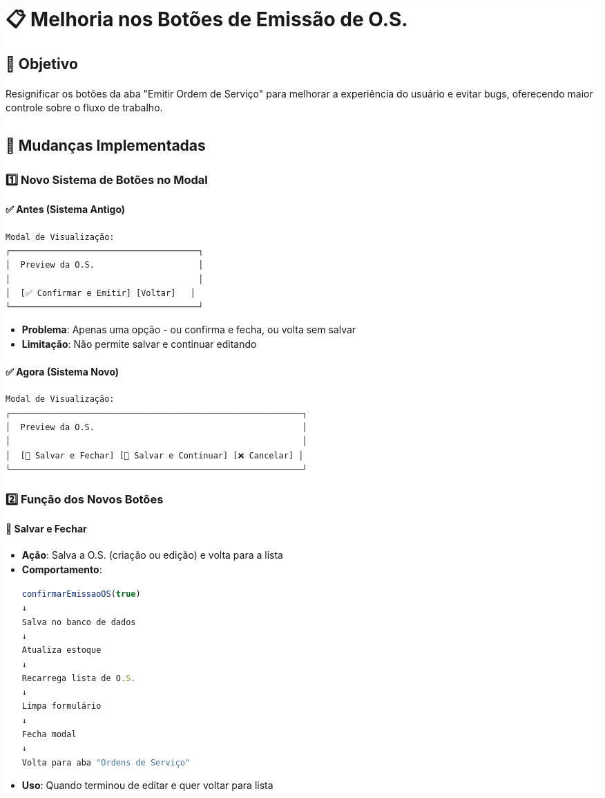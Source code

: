 # 📋 Melhoria nos Botões de Emissão de O.S.

## 🎯 Objetivo

Resignificar os botões da aba "Emitir Ordem de Serviço" para melhorar a experiência do usuário e evitar bugs, oferecendo maior controle sobre o fluxo de trabalho.

## 🔄 Mudanças Implementadas

### 1️⃣ **Novo Sistema de Botões no Modal**

#### ✅ Antes (Sistema Antigo)
```
Modal de Visualização:
┌──────────────────────────────────────┐
│  Preview da O.S.                     │
│                                      │
│  [✅ Confirmar e Emitir] [Voltar]   │
└──────────────────────────────────────┘
```
- **Problema**: Apenas uma opção - ou confirma e fecha, ou volta sem salvar
- **Limitação**: Não permite salvar e continuar editando

#### ✅ Agora (Sistema Novo)
```
Modal de Visualização:
┌───────────────────────────────────────────────────────────┐
│  Preview da O.S.                                          │
│                                                           │
│  [💾 Salvar e Fechar] [💾 Salvar e Continuar] [❌ Cancelar] │
└───────────────────────────────────────────────────────────┘
```

### 2️⃣ **Função dos Novos Botões**

#### 💾 **Salvar e Fechar**
- **Ação**: Salva a O.S. (criação ou edição) e volta para a lista
- **Comportamento**:
  ```javascript
  confirmarEmissaoOS(true)
  ↓
  Salva no banco de dados
  ↓
  Atualiza estoque
  ↓
  Recarrega lista de O.S.
  ↓
  Limpa formulário
  ↓
  Fecha modal
  ↓
  Volta para aba "Ordens de Serviço"
  ```
- **Uso**: Quando terminou de editar e quer voltar para lista
